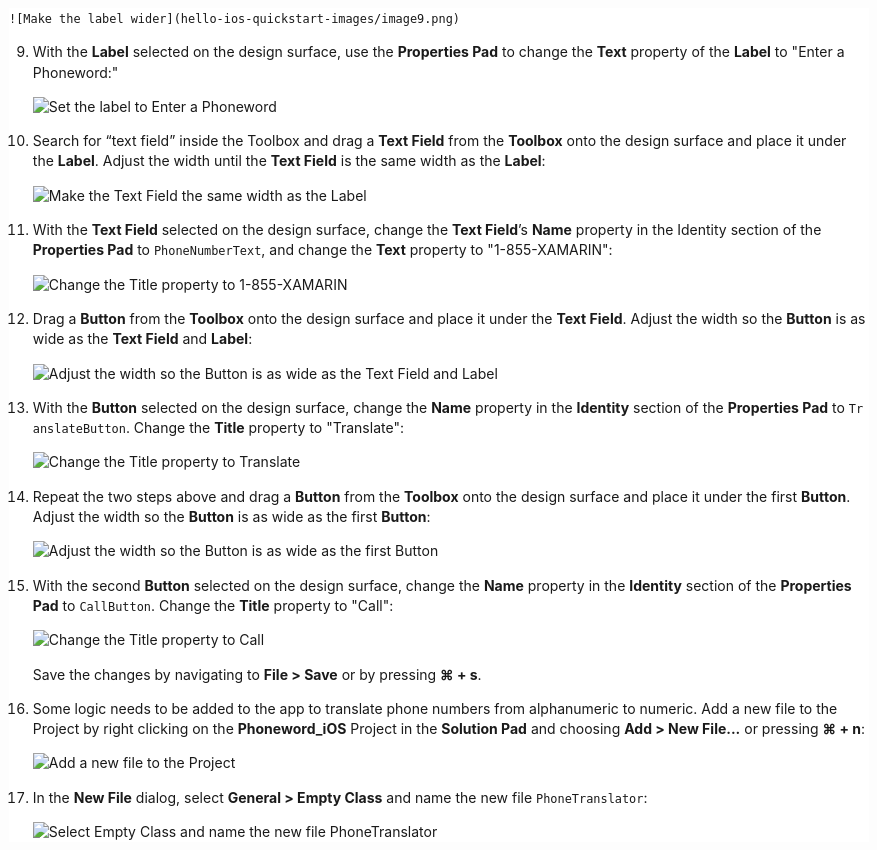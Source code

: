     ![Make the label wider](hello-ios-quickstart-images/image9.png)

9. With the **Label** selected on the design surface, use the **Properties Pad** to change the **Text** property of the **Label** to "Enter a Phoneword:"

    ![Set the label to Enter a Phoneword](hello-ios-quickstart-images/image10.png)

10. Search for “text field” inside the Toolbox and drag a **Text Field** from the **Toolbox** onto the design surface and place it under the **Label**. Adjust the width until the **Text Field** is the same width as the **Label**:

    ![Make the Text Field the same width as the Label](hello-ios-quickstart-images/image12new.png)

11. With the **Text Field** selected on the design surface, change the **Text Field**’s **Name** property in the Identity section of the **Properties Pad** to `PhoneNumberText`, and change the **Text** property to "1-855-XAMARIN":

    ![Change the Title property to 1-855-XAMARIN](hello-ios-quickstart-images/image13new.png)

12. Drag a **Button** from the **Toolbox** onto the design surface and place it under the **Text Field**. Adjust the width so the **Button** is as wide as the **Text Field** and **Label**:

    ![Adjust the width so the Button is as wide as the Text Field and Label](hello-ios-quickstart-images/image14new.png)

13. With the **Button** selected on the design surface, change the **Name** property in the **Identity** section of the **Properties Pad** to `TranslateButton`. Change the **Title** property to "Translate":

    ![Change the Title property to Translate](hello-ios-quickstart-images/image15new.png)

14. Repeat the two steps above and drag a **Button** from the **Toolbox** onto the design surface and place it under the first **Button**. Adjust the width so the **Button** is as wide as the first **Button**:

    ![Adjust the width so the Button is as wide as the first Button](hello-ios-quickstart-images/image16new.png)

15. With the second **Button** selected on the design surface, change the **Name** property in the **Identity** section of the **Properties Pad** to `CallButton`. Change the **Title** property to "Call":

    ![Change the Title property to Call](hello-ios-quickstart-images/image17new.png)

    Save the changes by navigating to **File > Save** or by pressing **⌘ + s**.

16. Some logic needs to be added to the app to translate phone numbers from alphanumeric to numeric. Add a new file to the Project by right clicking on the **Phoneword_iOS** Project in the **Solution Pad** and choosing **Add > New File...** or pressing **⌘ + n**:

    ![Add a new file to the Project](hello-ios-quickstart-images/image18.png)

17. In the **New File** dialog, select **General > Empty Class** and name the new file `PhoneTranslator`:

    ![Select Empty Class and name the new file PhoneTranslator](hello-ios-quickstart-images/image19.png)
